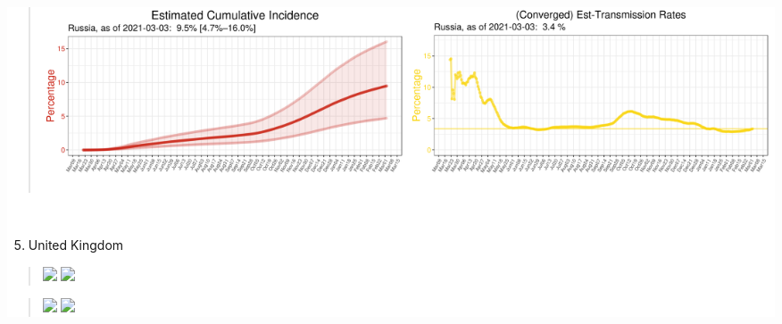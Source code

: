 > <img src="/output/countries_current/Russia_estCumIncidence.png" width="49.5%"/> <img src="/output/countries_current/Russia_estTransmissionRate.png" width="49.5%"/> 

 <p>&nbsp;</p> 

5. United Kingdom <p>
> <img src="/output/countries_current/United Kingdom_newCases7d.png" width="49.5%"/> <img src="/output/countries_current/United Kingdom_cnvd_AscertainmentRate.png" width="49.5%"/> 

> <img src="/output/countries_current/United Kingdom_estCumIncidence.png" width="49.5%"/> <img src="/output/countries_current/United Kingdom_estTransmissionRate.png" width="49.5%"/> 
